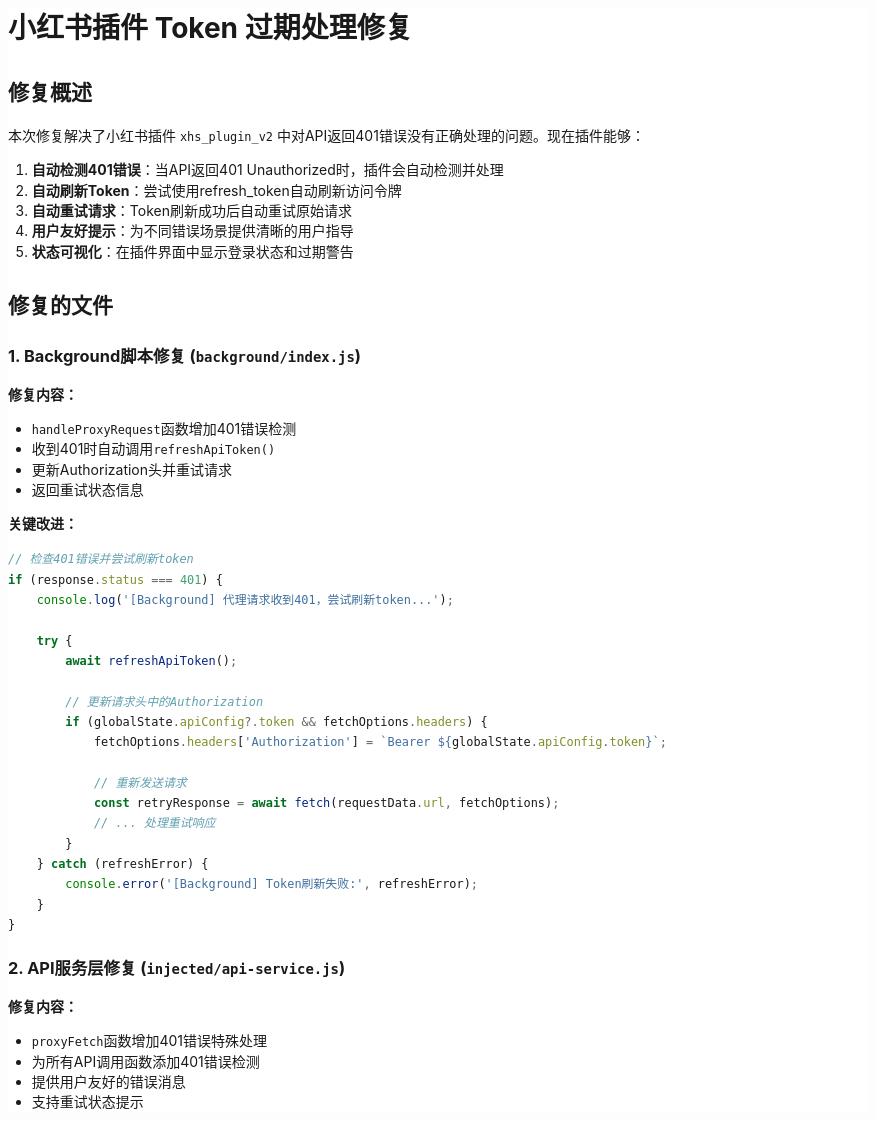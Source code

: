 # 小红书插件 Token 过期处理修复

## 修复概述

本次修复解决了小红书插件 `xhs_plugin_v2` 中对API返回401错误没有正确处理的问题。现在插件能够：

1. **自动检测401错误**：当API返回401 Unauthorized时，插件会自动检测并处理
2. **自动刷新Token**：尝试使用refresh_token自动刷新访问令牌
3. **自动重试请求**：Token刷新成功后自动重试原始请求
4. **用户友好提示**：为不同错误场景提供清晰的用户指导
5. **状态可视化**：在插件界面中显示登录状态和过期警告

## 修复的文件

### 1. Background脚本修复 (`background/index.js`)

**修复内容：**
- `handleProxyRequest`函数增加401错误检测
- 收到401时自动调用`refreshApiToken()`
- 更新Authorization头并重试请求
- 返回重试状态信息

**关键改进：**
```javascript
// 检查401错误并尝试刷新token
if (response.status === 401) {
    console.log('[Background] 代理请求收到401，尝试刷新token...');
    
    try {
        await refreshApiToken();
        
        // 更新请求头中的Authorization
        if (globalState.apiConfig?.token && fetchOptions.headers) {
            fetchOptions.headers['Authorization'] = `Bearer ${globalState.apiConfig.token}`;
            
            // 重新发送请求
            const retryResponse = await fetch(requestData.url, fetchOptions);
            // ... 处理重试响应
        }
    } catch (refreshError) {
        console.error('[Background] Token刷新失败:', refreshError);
    }
}
```

### 2. API服务层修复 (`injected/api-service.js`)

**修复内容：**
- `proxyFetch`函数增加401错误特殊处理
- 为所有API调用函数添加401错误检测
- 提供用户友好的错误消息
- 支持重试状态提示

